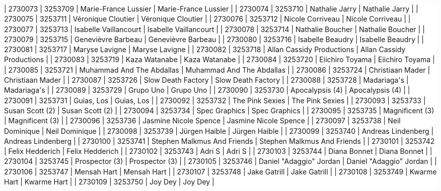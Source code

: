 | 2730073 | 3253709 | Marie-France Lussier | Marie-France Lussier |
| 2730074 | 3253710 | Nathalie Jarry | Nathalie Jarry |
| 2730075 | 3253711 | Véronique Cloutier | Véronique Cloutier |
| 2730076 | 3253712 | Nicole Corriveau | Nicole Corriveau |
| 2730077 | 3253713 | Isabelle Vaillancourt | Isabelle Vaillancourt |
| 2730078 | 3253714 | Nathalie Boucher | Nathalie Boucher |
| 2730079 | 3253715 | Genevièvre Barbeau | Genevièvre Barbeau |
| 2730080 | 3253716 | Isabelle Beaudry | Isabelle Beaudry |
| 2730081 | 3253717 | Maryse Lavigne | Maryse Lavigne |
| 2730082 | 3253718 | Allan Cassidy Productions | Allan Cassidy Productions |
| 2730083 | 3253719 | Kaza Watanabe | Kaza Watanabe |
| 2730084 | 3253720 | Eiichiro Toyama | Eiichiro Toyama |
| 2730085 | 3253721 | Muhammad And The Abdallas | Muhammad And The Abdallas |
| 2730086 | 3253724 | Christiaan Mader | Christiaan Mader |
| 2730087 | 3253726 | Slow Death Factory | Slow Death Factory |
| 2730088 | 3253728 | Madariaga's | Madariaga's |
| 2730089 | 3253729 | Grupo Uno | Grupo Uno |
| 2730090 | 3253730 | Apocalypsis (4) | Apocalypsis (4) |
| 2730091 | 3253731 | Guias, Los | Guias, Los |
| 2730092 | 3253732 | The Pink Sexies | The Pink Sexies |
| 2730093 | 3253733 | Susan Scott (2) | Susan Scott (2) |
| 2730094 | 3253734 | Spec Graphics | Spec Graphics |
| 2730095 | 3253735 | Magnificent (3) | Magnificent (3) |
| 2730096 | 3253736 | Jasmine Nicole Spence | Jasmine Nicole Spence |
| 2730097 | 3253738 | Neil Dominique | Neil Dominique |
| 2730098 | 3253739 | Jürgen Haible | Jürgen Haible |
| 2730099 | 3253740 | Andreas Lindenberg | Andreas Lindenberg |
| 2730100 | 3253741 | Stephen Malkmus And Friends | Stephen Malkmus And Friends |
| 2730101 | 3253742 | Felix Hedderich | Felix Hedderich |
| 2730102 | 3253743 | Adri S | Adri S |
| 2730103 | 3253744 | Diana Bonnet | Diana Bonnet |
| 2730104 | 3253745 | Prospector (3) | Prospector (3) |
| 2730105 | 3253746 | Daniel "Adaggio" Jordan | Daniel "Adaggio" Jordan |
| 2730106 | 3253747 | Mensah Hart | Mensah Hart |
| 2730107 | 3253748 | Jake Gatrill | Jake Gatrill |
| 2730108 | 3253749 | Kwarme Hart | Kwarme Hart |
| 2730109 | 3253750 | Joy Dey | Joy Dey |